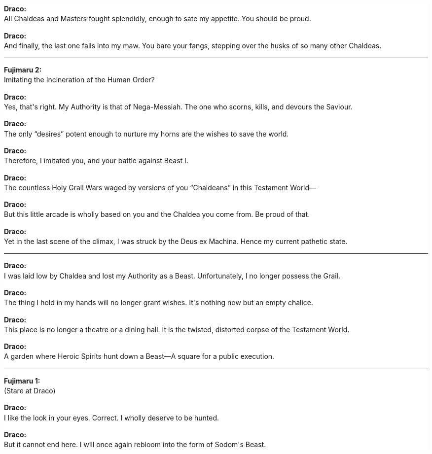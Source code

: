 **Draco:**   
All Chaldeas and Masters fought splendidly, enough to sate my appetite. You should be proud.   
  
**Draco:**   
And finally, the last one falls into my maw. You bare your fangs, stepping over the husks of so many other Chaldeas.   
  
  
---  
  
**Fujimaru 2:**   
Imitating the Incineration of the Human Order?  
  
**Draco:**   
Yes, that's right. My Authority is that of Nega-Messiah. The one who scorns, kills, and devours the Saviour.   
  
**Draco:**   
The only “desires” potent enough to nurture my horns are the wishes to save the world.   
  
**Draco:**   
Therefore, I imitated you, and your battle against Beast I.   
  
**Draco:**   
The countless Holy Grail Wars waged by versions of you “Chaldeans” in this Testament World&mdash;   
  
**Draco:**   
But this little arcade is wholly based on you and the Chaldea you come from. Be proud of that.   
  
**Draco:**   
Yet in the last scene of the climax, I was struck by the Deus ex Machina. Hence my current pathetic state.   
  
  
---  
  
**Draco:**   
I was laid low by Chaldea and lost my Authority as a Beast. Unfortunately, I no longer possess the Grail.   
  
**Draco:**   
The thing I hold in my hands will no longer grant wishes. It's nothing now but an empty chalice.   
  
**Draco:**   
This place is no longer a theatre or a dining hall. It is the twisted, distorted corpse of the Testament World.   
  
**Draco:**   
A garden where Heroic Spirits hunt down a Beast&mdash;A square for a public execution.   
  
---  
  
**Fujimaru 1:**   
(Stare at Draco)  
  
**Draco:**   
I like the look in your eyes. Correct. I wholly deserve to be hunted.   
  
**Draco:**   
But it cannot end here. I will once again rebloom into the form of Sodom's Beast.   
  